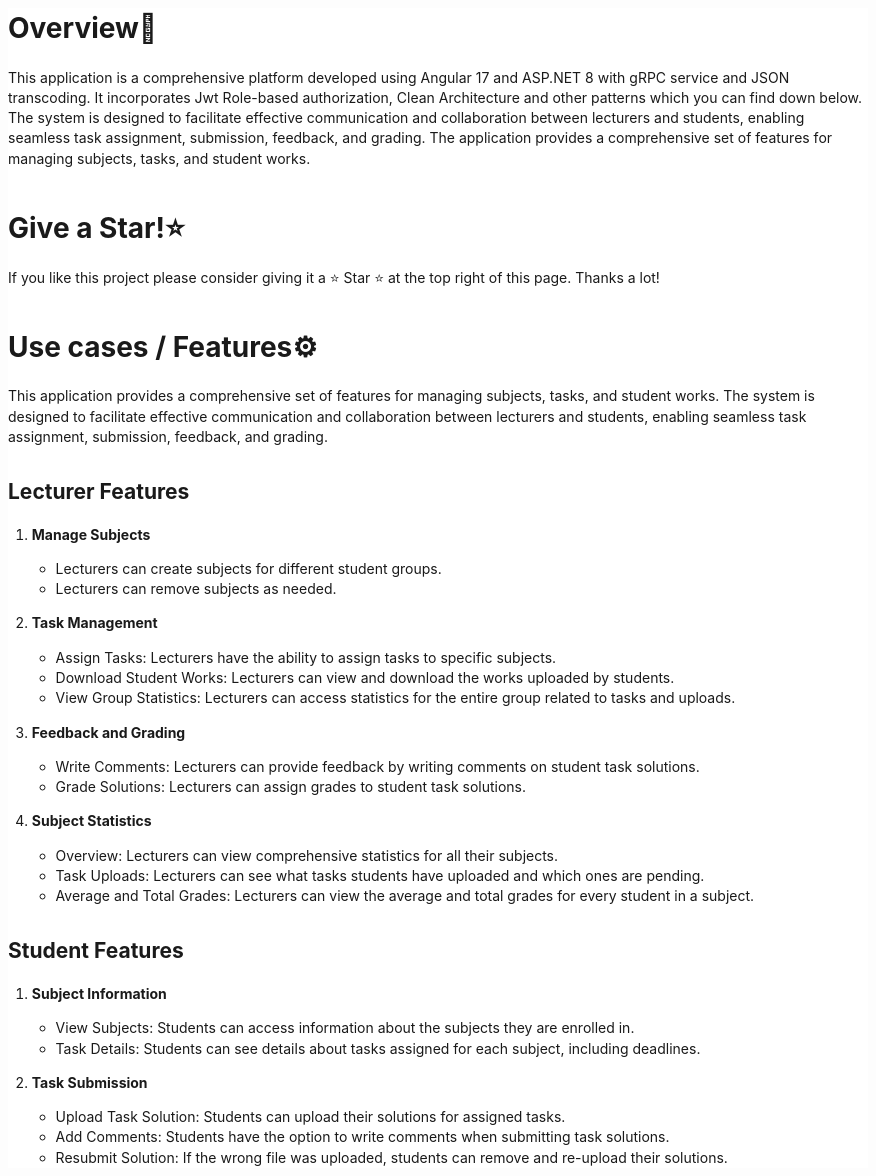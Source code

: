 
# Overview📖
This application is a comprehensive platform developed using Angular 17 and ASP.NET 8 with gRPC service and JSON transcoding. It incorporates Jwt Role-based authorization, Clean Architecture and other patterns which you can find down below. The system is designed to facilitate effective communication and collaboration between lecturers and students, enabling seamless task assignment, submission, feedback, and grading. The application provides a comprehensive set of features for managing subjects, tasks, and student works. 

# Give a Star!⭐
If you like this project please consider giving it a ⭐ Star ⭐ at the top right of this page. Thanks a lot!

# Use cases / Features⚙️
This application provides a comprehensive set of features for managing subjects, tasks, and student works. The system is designed to facilitate effective communication and collaboration between lecturers and students, enabling seamless task assignment, submission, feedback, and grading.

## Lecturer Features
1. **Manage Subjects**
   - Lecturers can create subjects for different student groups.
   - Lecturers can remove subjects as needed.

2. **Task Management**
   - Assign Tasks: Lecturers have the ability to assign tasks to specific subjects.
   - Download Student Works: Lecturers can view and download the works uploaded by students.
   - View Group Statistics: Lecturers can access statistics for the entire group related to tasks and uploads.

3. **Feedback and Grading**
   - Write Comments: Lecturers can provide feedback by writing comments on student task solutions.
   - Grade Solutions: Lecturers can assign grades to student task solutions.

4. **Subject Statistics**
   - Overview: Lecturers can view comprehensive statistics for all their subjects.
   - Task Uploads: Lecturers can see what tasks students have uploaded and which ones are pending.
   - Average and Total Grades: Lecturers can view the average and total grades for every student in a subject.

## Student Features
1. **Subject Information**
   - View Subjects: Students can access information about the subjects they are enrolled in.
   - Task Details: Students can see details about tasks assigned for each subject, including deadlines.

2. **Task Submission**
   - Upload Task Solution: Students can upload their solutions for assigned tasks.
   - Add Comments: Students have the option to write comments when submitting task solutions.
   - Resubmit Solution: If the wrong file was uploaded, students can remove and re-upload their solutions.
